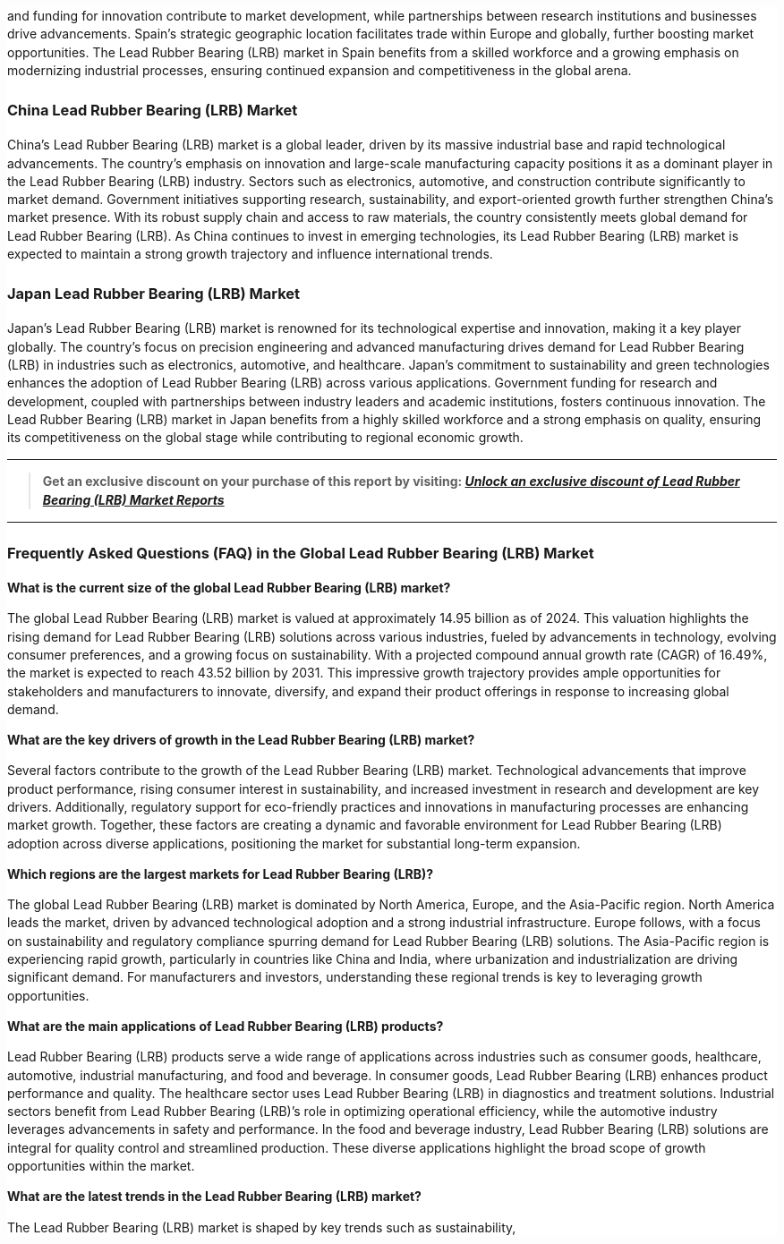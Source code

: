 and funding for innovation contribute to market development, while partnerships between research institutions and businesses drive advancements. Spain&rsquo;s strategic geographic location facilitates trade within Europe and globally, further boosting market opportunities. The Lead Rubber Bearing (LRB) market in Spain benefits from a skilled workforce and a growing emphasis on modernizing industrial processes, ensuring continued expansion and competitiveness in the global arena.</p><h3>China Lead Rubber Bearing (LRB) Market</h3><p>China&rsquo;s Lead Rubber Bearing (LRB) market is a global leader, driven by its massive industrial base and rapid technological advancements. The country&rsquo;s emphasis on innovation and large-scale manufacturing capacity positions it as a dominant player in the Lead Rubber Bearing (LRB) industry. Sectors such as electronics, automotive, and construction contribute significantly to market demand. Government initiatives supporting research, sustainability, and export-oriented growth further strengthen China&rsquo;s market presence. With its robust supply chain and access to raw materials, the country consistently meets global demand for Lead Rubber Bearing (LRB). As China continues to invest in emerging technologies, its Lead Rubber Bearing (LRB) market is expected to maintain a strong growth trajectory and influence international trends.</p><h3>Japan Lead Rubber Bearing (LRB) Market</h3><p>Japan&rsquo;s Lead Rubber Bearing (LRB) market is renowned for its technological expertise and innovation, making it a key player globally. The country&rsquo;s focus on precision engineering and advanced manufacturing drives demand for Lead Rubber Bearing (LRB) in industries such as electronics, automotive, and healthcare. Japan&rsquo;s commitment to sustainability and green technologies enhances the adoption of Lead Rubber Bearing (LRB) across various applications. Government funding for research and development, coupled with partnerships between industry leaders and academic institutions, fosters continuous innovation. The Lead Rubber Bearing (LRB) market in Japan benefits from a highly skilled workforce and a strong emphasis on quality, ensuring its competitiveness on the global stage while contributing to regional economic growth.</p><hr /><blockquote><p><strong>Get an exclusive discount on your purchase of this report by visiting: <em><a href="://marketresearchpulse.com/ask-for-discount/27988?utm_source=Github&amp;utm_medium=052">Unlock an exclusive discount of Lead Rubber Bearing (LRB) Market Reports</a></em>&nbsp;</strong></p></blockquote><hr /><h3>Frequently Asked Questions (FAQ) in the Global Lead Rubber Bearing (LRB) Market</h3><p><strong>What is the current size of the global Lead Rubber Bearing (LRB) market?</strong></p><p>The global Lead Rubber Bearing (LRB) market is valued at approximately 14.95 billion as of 2024. This valuation highlights the rising demand for Lead Rubber Bearing (LRB) solutions across various industries, fueled by advancements in technology, evolving consumer preferences, and a growing focus on sustainability. With a projected compound annual growth rate (CAGR) of 16.49%, the market is expected to reach 43.52 billion by 2031. This impressive growth trajectory provides ample opportunities for stakeholders and manufacturers to innovate, diversify, and expand their product offerings in response to increasing global demand.</p><p><strong>What are the key drivers of growth in the Lead Rubber Bearing (LRB) market?</strong></p><p>Several factors contribute to the growth of the Lead Rubber Bearing (LRB) market. Technological advancements that improve product performance, rising consumer interest in sustainability, and increased investment in research and development are key drivers. Additionally, regulatory support for eco-friendly practices and innovations in manufacturing processes are enhancing market growth. Together, these factors are creating a dynamic and favorable environment for Lead Rubber Bearing (LRB) adoption across diverse applications, positioning the market for substantial long-term expansion.</p><p><strong>Which regions are the largest markets for Lead Rubber Bearing (LRB)?</strong></p><p>The global Lead Rubber Bearing (LRB) market is dominated by North America, Europe, and the Asia-Pacific region. North America leads the market, driven by advanced technological adoption and a strong industrial infrastructure. Europe follows, with a focus on sustainability and regulatory compliance spurring demand for Lead Rubber Bearing (LRB) solutions. The Asia-Pacific region is experiencing rapid growth, particularly in countries like China and India, where urbanization and industrialization are driving significant demand. For manufacturers and investors, understanding these regional trends is key to leveraging growth opportunities.</p><p><strong>What are the main applications of Lead Rubber Bearing (LRB) products?</strong></p><p>Lead Rubber Bearing (LRB) products serve a wide range of applications across industries such as consumer goods, healthcare, automotive, industrial manufacturing, and food and beverage. In consumer goods, Lead Rubber Bearing (LRB) enhances product performance and quality. The healthcare sector uses Lead Rubber Bearing (LRB) in diagnostics and treatment solutions. Industrial sectors benefit from Lead Rubber Bearing (LRB)&rsquo;s role in optimizing operational efficiency, while the automotive industry leverages advancements in safety and performance. In the food and beverage industry, Lead Rubber Bearing (LRB) solutions are integral for quality control and streamlined production. These diverse applications highlight the broad scope of growth opportunities within the market.</p><p><strong>What are the latest trends in the Lead Rubber Bearing (LRB) market?</strong></p><p>The Lead Rubber Bearing (LRB) market is shaped by key trends such as sustainability,